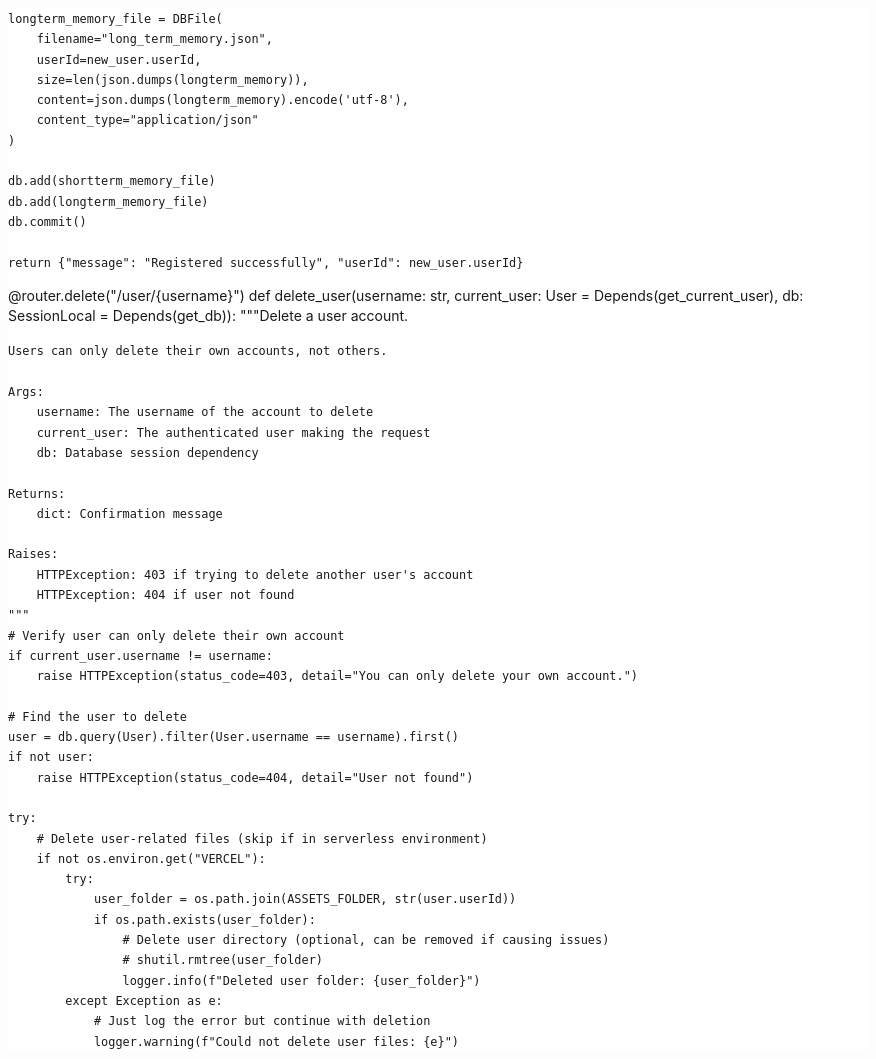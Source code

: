     longterm_memory_file = DBFile(
        filename="long_term_memory.json",
        userId=new_user.userId,
        size=len(json.dumps(longterm_memory)),
        content=json.dumps(longterm_memory).encode('utf-8'),
        content_type="application/json"
    )
    
    db.add(shortterm_memory_file)
    db.add(longterm_memory_file)
    db.commit()
    
    return {"message": "Registered successfully", "userId": new_user.userId}

@router.delete("/user/{username}")
def delete_user(username: str, current_user: User = Depends(get_current_user), db: SessionLocal = Depends(get_db)):
    """Delete a user account.
    
    Users can only delete their own accounts, not others.
    
    Args:
        username: The username of the account to delete
        current_user: The authenticated user making the request
        db: Database session dependency
        
    Returns:
        dict: Confirmation message
        
    Raises:
        HTTPException: 403 if trying to delete another user's account
        HTTPException: 404 if user not found
    """
    # Verify user can only delete their own account
    if current_user.username != username:
        raise HTTPException(status_code=403, detail="You can only delete your own account.")

    # Find the user to delete
    user = db.query(User).filter(User.username == username).first()
    if not user:
        raise HTTPException(status_code=404, detail="User not found")

    try:
        # Delete user-related files (skip if in serverless environment)
        if not os.environ.get("VERCEL"):
            try:
                user_folder = os.path.join(ASSETS_FOLDER, str(user.userId))
                if os.path.exists(user_folder):
                    # Delete user directory (optional, can be removed if causing issues)
                    # shutil.rmtree(user_folder)
                    logger.info(f"Deleted user folder: {user_folder}")
            except Exception as e:
                # Just log the error but continue with deletion
                logger.warning(f"Could not delete user files: {e}")
